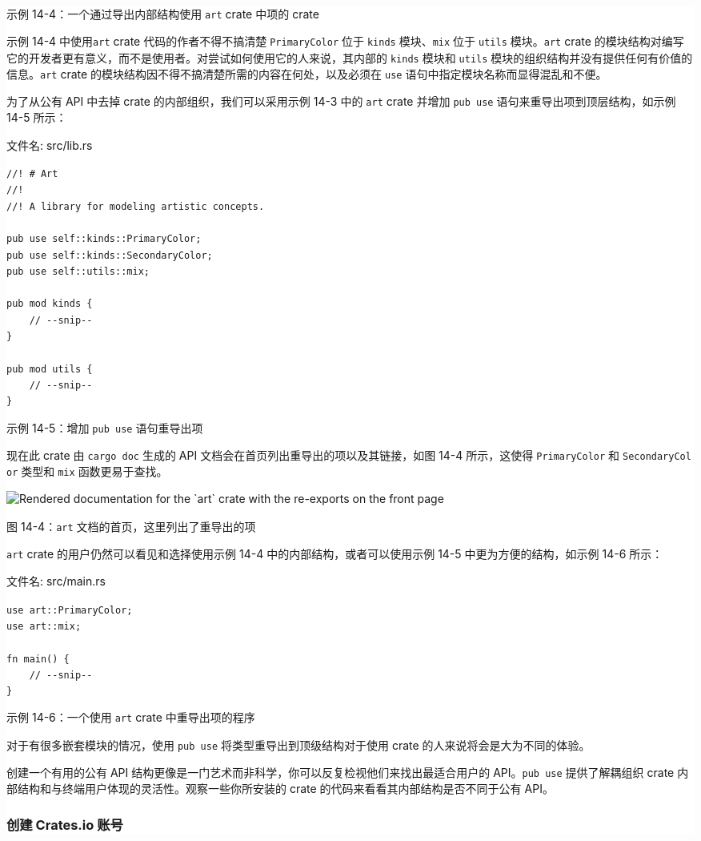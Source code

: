 <span class="caption">示例 14-4：一个通过导出内部结构使用 `art` crate 中项的 crate</span>

示例 14-4 中使用`art` crate 代码的作者不得不搞清楚 `PrimaryColor` 位于 `kinds` 模块、`mix` 位于 `utils` 模块。`art` crate 的模块结构对编写它的开发者更有意义，而不是使用者。对尝试如何使用它的人来说，其内部的 `kinds` 模块和 `utils` 模块的组织结构并没有提供任何有价值的信息。`art` crate 的模块结构因不得不搞清楚所需的内容在何处，以及必须在 `use` 语句中指定模块名称而显得混乱和不便。

为了从公有 API 中去掉 crate 的内部组织，我们可以采用示例 14-3 中的 `art` crate 并增加 `pub use` 语句来重导出项到顶层结构，如示例 14-5 所示：

<span class="filename">文件名: src/lib.rs</span>

```rust,ignore
//! # Art
//!
//! A library for modeling artistic concepts.

pub use self::kinds::PrimaryColor;
pub use self::kinds::SecondaryColor;
pub use self::utils::mix;

pub mod kinds {
    // --snip--
}

pub mod utils {
    // --snip--
}
```

<span class="caption">示例 14-5：增加 `pub use` 语句重导出项</span>

现在此 crate 由 `cargo doc` 生成的 API 文档会在首页列出重导出的项以及其链接，如图 14-4 所示，这使得 `PrimaryColor` 和 `SecondaryColor` 类型和 `mix` 函数更易于查找。

<img alt="Rendered documentation for the `art` crate with the re-exports on the front page" src="img/trpl14-04.png" class="center" />

<span class="caption">图 14-4：`art` 文档的首页，这里列出了重导出的项</span>

`art` crate 的用户仍然可以看见和选择使用示例 14-4 中的内部结构，或者可以使用示例 14-5 中更为方便的结构，如示例 14-6 所示：

<span class="filename">文件名: src/main.rs</span>

```rust,ignore
use art::PrimaryColor;
use art::mix;

fn main() {
    // --snip--
}
```

<span class="caption">示例 14-6：一个使用 `art` crate 中重导出项的程序</span>

对于有很多嵌套模块的情况，使用 `pub use` 将类型重导出到顶级结构对于使用 crate 的人来说将会是大为不同的体验。

创建一个有用的公有 API 结构更像是一门艺术而非科学，你可以反复检视他们来找出最适合用户的 API。`pub use` 提供了解耦组织 crate 内部结构和与终端用户体现的灵活性。观察一些你所安装的 crate 的代码来看看其内部结构是否不同于公有 API。

### 创建 Crates.io 账号
